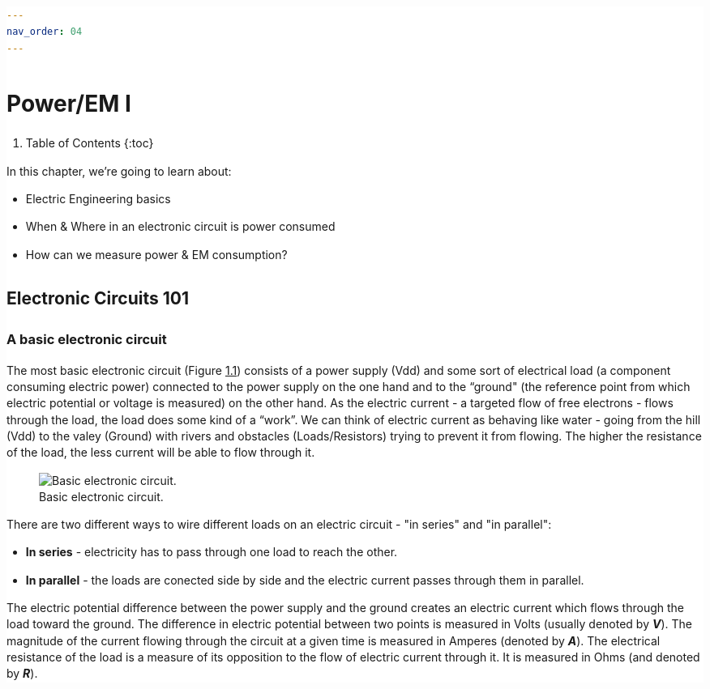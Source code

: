 ```yaml
---
nav_order: 04
---
```

# Power/EM I
1. Table of Contents
{:toc}

In this chapter, we’re going to learn about:

-   Electric Engineering basics

-   When & Where in an electronic circuit is power consumed

-   How can we measure power & EM consumption?

## Electronic Circuits 101

### A basic electronic circuit

The most basic electronic circuit (Figure
<a href="#fig:basic_electronic_circuitn" data-reference-type="ref" data-reference="fig:basic_electronic_circuitn">1.1</a>)
consists of a power supply (Vdd) and some sort of electrical load (a
component consuming electric power) connected to the power supply on the
one hand and to the “ground" (the reference point from which electric
potential or voltage is measured) on the other hand. As the electric
current - a targeted flow of free electrons - flows through the load,
the load does some kind of a “work”. We can think of electric current as
behaving like water - going from the hill (Vdd) to the valey (Ground)
with rivers and obstacles (Loads/Resistors) trying to prevent it from
flowing. The higher the resistance of the load, the less current will be
able to flow through it.

<figure>
<img src="images/basic_electronic_circuit.png" id="fig:basic_electronic_circuitn" alt="Basic electronic circuit." /><figcaption aria-hidden="true">Basic electronic circuit.</figcaption>
</figure>

There are two different ways to wire different loads on an electric
circuit - "in series" and "in parallel":

-   **In series** - electricity has to pass through one load to reach
    the other.

-   **In parallel** - the loads are conected side by side and the
    electric current passes through them in parallel.

The electric potential difference between the power supply and the
ground creates an electric current which flows through the load toward
the ground. The difference in electric potential between two points is
measured in Volts (usually denoted by ***V***). The magnitude of the
current flowing through the circuit at a given time is measured in
Amperes (denoted by ***A***). The electrical resistance of the load is a
measure of its opposition to the flow of electric current through it. It
is measured in Ohms (and denoted by ***R***).
